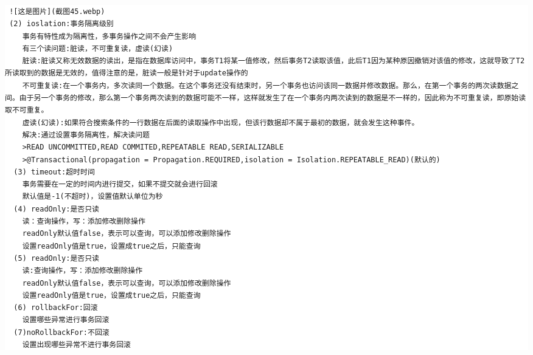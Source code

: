      ![这是图片](截图45.webp)
     (2) ioslation:事务隔离级别
        事务有特性成为隔离性，多事务操作之间不会产生影响
        有三个读问题:脏读，不可重复读，虚读(幻读)
        脏读:脏读又称无效数据的读出，是指在数据库访问中，事务T1将某一值修改，然后事务T2读取该值，此后T1因为某种原因撤销对该值的修改，这就导致了T2所读取到的数据是无效的，值得注意的是，脏读一般是针对于update操作的
        不可重复读:在一个事务内，多次读同一个数据。在这个事务还没有结束时，另一个事务也访问该同一数据并修改数据。那么，在第一个事务的两次读数据之间。由于另一个事务的修改，那么第一个事务两次读到的数据可能不一样，这样就发生了在一个事务内两次读到的数据是不一样的，因此称为不可重复读，即原始读取不可重复。
        虚读(幻读):如果符合搜索条件的一行数据在后面的读取操作中出现，但该行数据却不属于最初的数据，就会发生这种事件。
        解决:通过设置事务隔离性，解决读问题
        >READ UNCOMMITTED,READ COMMITED,REPEATABLE READ,SERIALIZABLE
        >@Transactional(propagation = Propagation.REQUIRED,isolation = Isolation.REPEATABLE_READ)(默认的)
      (3) timeout:超时时间
        事务需要在一定的时间内进行提交，如果不提交就会进行回滚
        默认值是-1(不超时)，设置值默认单位为秒
      (4) readOnly:是否只读
        读：查询操作，写：添加修改删除操作
        readOnly默认值false，表示可以查询，可以添加修改删除操作
        设置readOnly值是true，设置成true之后，只能查询
      (5) readOnly:是否只读
        读:查询操作，写：添加修改删除操作
        readOnly默认值false，表示可以查询，可以添加修改删除操作
        设置readOnly值是true，设置成true之后，只能查询
      (6) rollbackFor:回滚
        设置哪些异常进行事务回滚
      (7)noRollbackFor:不回滚
        设置出现哪些异常不进行事务回滚
